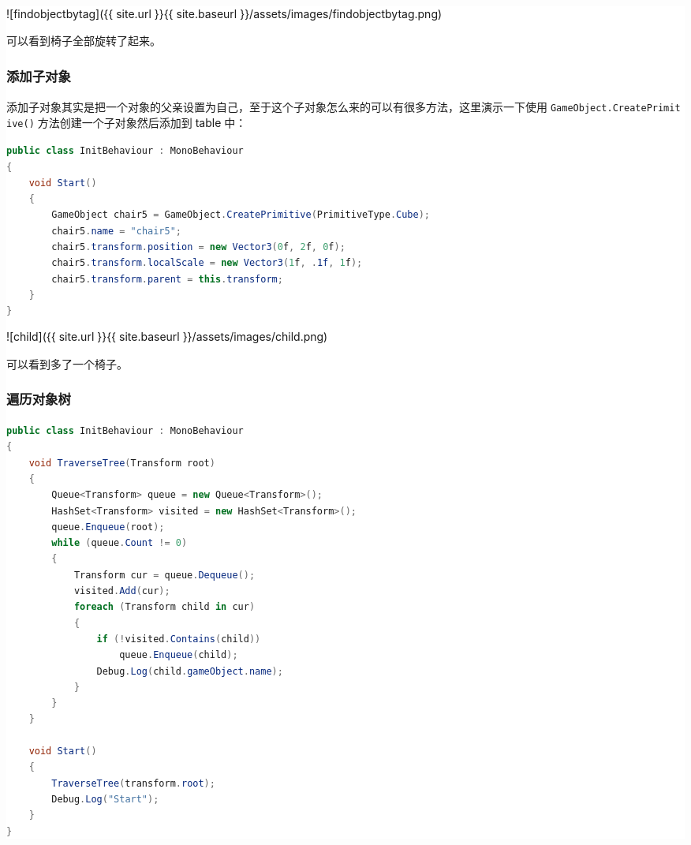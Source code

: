 ![findobjectbytag]({{ site.url }}{{ site.baseurl }}/assets/images/findobjectbytag.png)

可以看到椅子全部旋转了起来。

### 添加子对象

添加子对象其实是把一个对象的父亲设置为自己，至于这个子对象怎么来的可以有很多方法，这里演示一下使用 `GameObject.CreatePrimitive()` 方法创建一个子对象然后添加到 table 中：

```csharp
public class InitBehaviour : MonoBehaviour
{
    void Start()
    {
        GameObject chair5 = GameObject.CreatePrimitive(PrimitiveType.Cube);
        chair5.name = "chair5";
        chair5.transform.position = new Vector3(0f, 2f, 0f);
        chair5.transform.localScale = new Vector3(1f, .1f, 1f);
        chair5.transform.parent = this.transform;
    }
}
```

![child]({{ site.url }}{{ site.baseurl }}/assets/images/child.png)

可以看到多了一个椅子。

### 遍历对象树

```csharp
public class InitBehaviour : MonoBehaviour
{
    void TraverseTree(Transform root)
    {
        Queue<Transform> queue = new Queue<Transform>();
        HashSet<Transform> visited = new HashSet<Transform>();
        queue.Enqueue(root);
        while (queue.Count != 0)
        {
            Transform cur = queue.Dequeue();
            visited.Add(cur);
            foreach (Transform child in cur)
            {
                if (!visited.Contains(child))
                    queue.Enqueue(child);
                Debug.Log(child.gameObject.name);
            }
        }
    }

    void Start()
    {
        TraverseTree(transform.root);
        Debug.Log("Start");
    }
}
```

